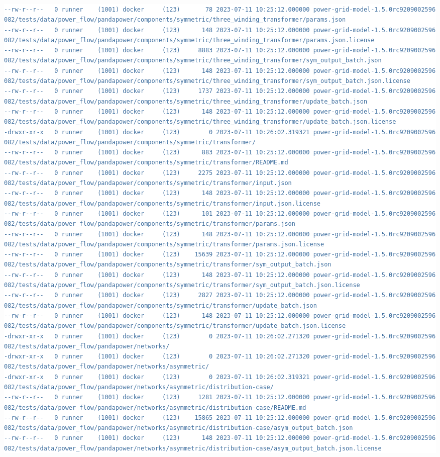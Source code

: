```diff
--rw-r--r--   0 runner    (1001) docker     (123)       78 2023-07-11 10:25:12.000000 power-grid-model-1.5.0rc9209002596082/tests/data/power_flow/pandapower/components/symmetric/three_winding_transformer/params.json
--rw-r--r--   0 runner    (1001) docker     (123)      148 2023-07-11 10:25:12.000000 power-grid-model-1.5.0rc9209002596082/tests/data/power_flow/pandapower/components/symmetric/three_winding_transformer/params.json.license
--rw-r--r--   0 runner    (1001) docker     (123)     8883 2023-07-11 10:25:12.000000 power-grid-model-1.5.0rc9209002596082/tests/data/power_flow/pandapower/components/symmetric/three_winding_transformer/sym_output_batch.json
--rw-r--r--   0 runner    (1001) docker     (123)      148 2023-07-11 10:25:12.000000 power-grid-model-1.5.0rc9209002596082/tests/data/power_flow/pandapower/components/symmetric/three_winding_transformer/sym_output_batch.json.license
--rw-r--r--   0 runner    (1001) docker     (123)     1737 2023-07-11 10:25:12.000000 power-grid-model-1.5.0rc9209002596082/tests/data/power_flow/pandapower/components/symmetric/three_winding_transformer/update_batch.json
--rw-r--r--   0 runner    (1001) docker     (123)      148 2023-07-11 10:25:12.000000 power-grid-model-1.5.0rc9209002596082/tests/data/power_flow/pandapower/components/symmetric/three_winding_transformer/update_batch.json.license
-drwxr-xr-x   0 runner    (1001) docker     (123)        0 2023-07-11 10:26:02.319321 power-grid-model-1.5.0rc9209002596082/tests/data/power_flow/pandapower/components/symmetric/transformer/
--rw-r--r--   0 runner    (1001) docker     (123)      883 2023-07-11 10:25:12.000000 power-grid-model-1.5.0rc9209002596082/tests/data/power_flow/pandapower/components/symmetric/transformer/README.md
--rw-r--r--   0 runner    (1001) docker     (123)     2275 2023-07-11 10:25:12.000000 power-grid-model-1.5.0rc9209002596082/tests/data/power_flow/pandapower/components/symmetric/transformer/input.json
--rw-r--r--   0 runner    (1001) docker     (123)      148 2023-07-11 10:25:12.000000 power-grid-model-1.5.0rc9209002596082/tests/data/power_flow/pandapower/components/symmetric/transformer/input.json.license
--rw-r--r--   0 runner    (1001) docker     (123)      101 2023-07-11 10:25:12.000000 power-grid-model-1.5.0rc9209002596082/tests/data/power_flow/pandapower/components/symmetric/transformer/params.json
--rw-r--r--   0 runner    (1001) docker     (123)      148 2023-07-11 10:25:12.000000 power-grid-model-1.5.0rc9209002596082/tests/data/power_flow/pandapower/components/symmetric/transformer/params.json.license
--rw-r--r--   0 runner    (1001) docker     (123)    15639 2023-07-11 10:25:12.000000 power-grid-model-1.5.0rc9209002596082/tests/data/power_flow/pandapower/components/symmetric/transformer/sym_output_batch.json
--rw-r--r--   0 runner    (1001) docker     (123)      148 2023-07-11 10:25:12.000000 power-grid-model-1.5.0rc9209002596082/tests/data/power_flow/pandapower/components/symmetric/transformer/sym_output_batch.json.license
--rw-r--r--   0 runner    (1001) docker     (123)     2827 2023-07-11 10:25:12.000000 power-grid-model-1.5.0rc9209002596082/tests/data/power_flow/pandapower/components/symmetric/transformer/update_batch.json
--rw-r--r--   0 runner    (1001) docker     (123)      148 2023-07-11 10:25:12.000000 power-grid-model-1.5.0rc9209002596082/tests/data/power_flow/pandapower/components/symmetric/transformer/update_batch.json.license
-drwxr-xr-x   0 runner    (1001) docker     (123)        0 2023-07-11 10:26:02.271320 power-grid-model-1.5.0rc9209002596082/tests/data/power_flow/pandapower/networks/
-drwxr-xr-x   0 runner    (1001) docker     (123)        0 2023-07-11 10:26:02.271320 power-grid-model-1.5.0rc9209002596082/tests/data/power_flow/pandapower/networks/asymmetric/
-drwxr-xr-x   0 runner    (1001) docker     (123)        0 2023-07-11 10:26:02.319321 power-grid-model-1.5.0rc9209002596082/tests/data/power_flow/pandapower/networks/asymmetric/distribution-case/
--rw-r--r--   0 runner    (1001) docker     (123)     1281 2023-07-11 10:25:12.000000 power-grid-model-1.5.0rc9209002596082/tests/data/power_flow/pandapower/networks/asymmetric/distribution-case/README.md
--rw-r--r--   0 runner    (1001) docker     (123)    15865 2023-07-11 10:25:12.000000 power-grid-model-1.5.0rc9209002596082/tests/data/power_flow/pandapower/networks/asymmetric/distribution-case/asym_output_batch.json
--rw-r--r--   0 runner    (1001) docker     (123)      148 2023-07-11 10:25:12.000000 power-grid-model-1.5.0rc9209002596082/tests/data/power_flow/pandapower/networks/asymmetric/distribution-case/asym_output_batch.json.license
```